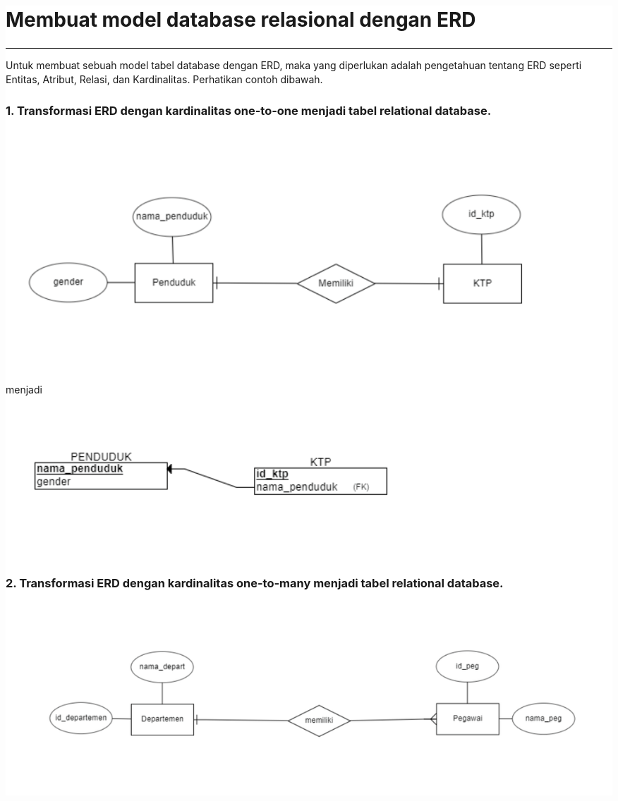 
# Membuat model database relasional dengan ERD

---

Untuk membuat sebuah model tabel database dengan ERD, maka yang diperlukan adalah pengetahuan tentang ERD seperti Entitas, Atribut, Relasi, dan Kardinalitas. Perhatikan contoh dibawah.

### 1. **Transformasi ERD dengan kardinalitas one-to-one menjadi tabel relational database.**

![Screenshot 2023-10-01 191753.png](Modul%202%20Entity%20Relational%20Diagram%20dan%20Relational%20D%200da83263c616492990d6b23f59dd2891/Screenshot_2023-10-01_191753%201.png)

menjadi

![Screenshot 2023-10-01 194259.png](Modul%202%20Entity%20Relational%20Diagram%20dan%20Relational%20D%200da83263c616492990d6b23f59dd2891/Screenshot_2023-10-01_194259.png)

### 2. **Transformasi ERD dengan kardinalitas one-to-many menjadi tabel relational database.**

![erd-1m.png](Modul%202%20Entity%20Relational%20Diagram%20dan%20Relational%20D%200da83263c616492990d6b23f59dd2891/erd-1m%201.png)
